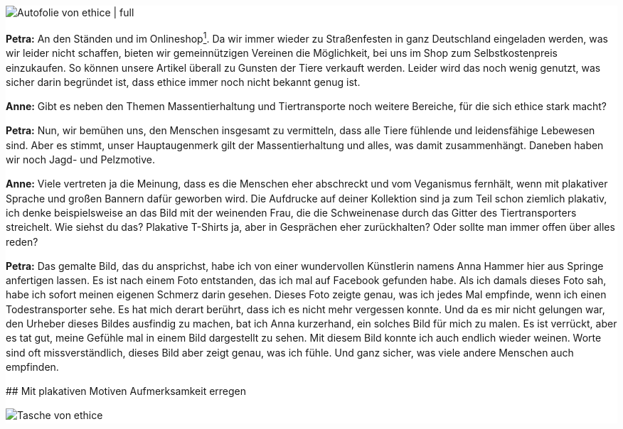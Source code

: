 ![Autofolie von ethice | full](http://cardamonchai.com/wp-content/uploads/2015/07/Autofolie.gif '<a href="http://cardamonchai.com/wp-content/uploads/2015/07/Autofolie.gif"> </a> Autofolie von ethice')

<p class="p1"><span class="s1"><strong>Petra:</strong> An den Ständen und im Onlineshop<a href="#1"><sup>1</sup></a>. Da wir immer wieder zu Straßenfesten in ganz Deutschland eingeladen werden, was wir leider nicht schaffen, bieten wir gemeinnützigen Vereinen die Möglichkeit, bei uns im Shop zum Selbstkostenpreis einzukaufen. So können unsere Artikel überall zu Gunsten der Tiere verkauft werden. Leider wird das noch wenig genutzt, was sicher darin begründet ist, dass ethice immer noch nicht bekannt genug ist. </span></p><p class="p1"><span class="s1"><strong>Anne:</strong> Gibt es neben den Themen Massentierhaltung und Tiertransporte noch weitere Bereiche, für die sich ethice stark macht?</span></p><p class="p1"><span class="s1"><strong>Petra:</strong> Nun, wir bemühen uns, den Menschen insgesamt zu vermitteln, dass alle Tiere fühlende und leidensfähige Lebewesen sind. Aber es stimmt, unser Hauptaugenmerk gilt der Massentierhaltung und alles, was damit zusammenhängt. Daneben haben wir noch Jagd- und Pelzmotive. </span></p><p class="p1"><span class="s1"><strong>Anne:</strong> Viele vertreten ja die Meinung, dass es die Menschen eher abschreckt und vom Veganismus fernhält, wenn mit plakativer Sprache und großen Bannern dafür geworben wird. Die Aufdrucke auf deiner Kollektion sind ja zum Teil schon ziemlich plakativ, ich denke beispielsweise an das Bild mit der weinenden Frau, die die Schweinenase durch das Gitter des Tiertransporters streichelt. Wie siehst du das? Plakative T-Shirts ja, aber in Gesprächen eher zurückhalten? Oder sollte man immer offen über alles reden? </span></p><p class="p1"><span class="s1"><strong>Petra:</strong> Das gemalte Bild, das du ansprichst, habe ich von einer wundervollen Künstlerin namens Anna Hammer hier aus Springe anfertigen lassen. Es ist nach einem Foto entstanden, das ich mal auf Facebook gefunden habe. Als ich damals dieses Foto sah, habe ich sofort meinen eigenen Schmerz darin gesehen. Dieses Foto zeigte genau, was ich jedes Mal empfinde, wenn ich einen Todestransporter sehe. Es hat mich derart berührt, dass ich es nicht mehr vergessen konnte. Und da es mir nicht gelungen war, den Urheber dieses Bildes ausfindig zu machen, bat ich Anna kurzerhand, ein solches Bild für mich zu malen. Es ist verrückt, aber es tat gut, meine Gefühle mal in einem Bild dargestellt zu sehen. Mit diesem Bild konnte ich auch endlich wieder weinen. Worte sind oft missverständlich, dieses Bild aber zeigt genau, was ich fühle. Und ganz sicher, was viele andere Menschen auch empfinden. </span></p>## Mit plakativen Motiven Aufmerksamkeit erregen</span>

![Tasche von ethice](http://cardamonchai.com/wp-content/uploads/2015/07/Tasche-640x577.jpg "Tasche von ethice")
